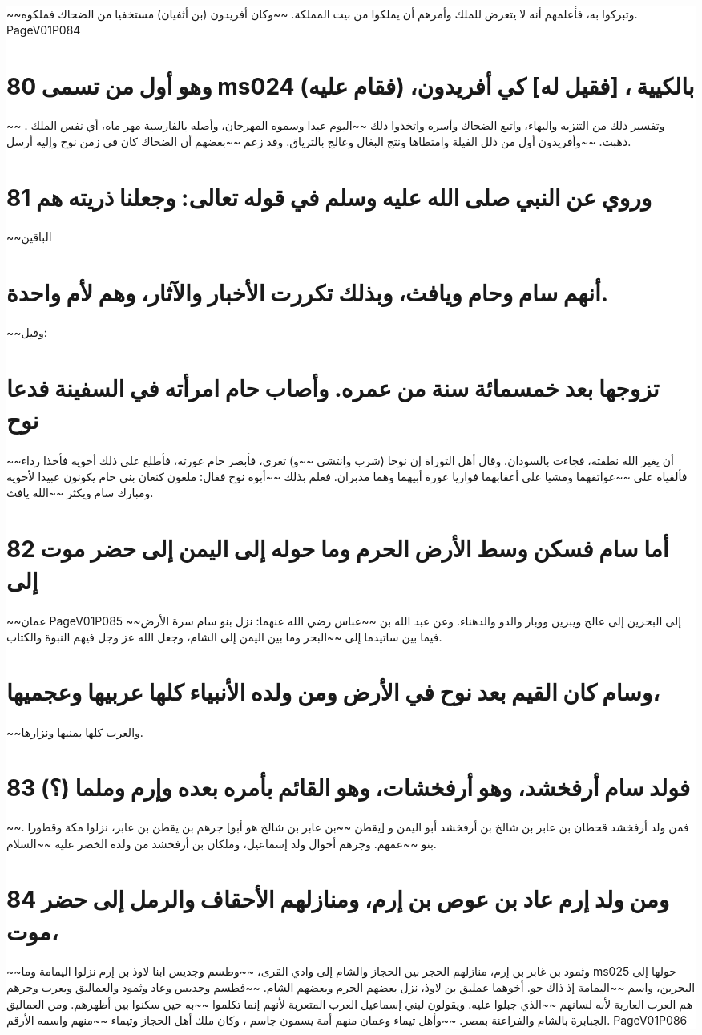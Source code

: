 ~~وتبركوا به، فأعلمهم أنه لا يتعرض للملك وأمرهم أن يملكوا من بيت المملكة.
~~وكان أفريدون (بن أثفيان) مستخفيا من الضحاك فملكوه.
PageV01P084
# 80 وهو أول من تسمى ms024 بالكيية ، [فقيل له] كي أفريدون، (فقام عليه)
~~ . وتفسير ذلك من التنزيه والبهاء، واتبع الضحاك وأسره واتخذوا ذلك
~~اليوم عيدا وسموه المهرجان، وأصله بالفارسية مهر ماه، أي نفس الملك ذهبت.
~~وأفريدون أول من ذلل الفيلة وامتطاها ونتج البغال وعالج بالترياق. وقد زعم
~~بعضهم أن الضحاك كان في زمن نوح وإليه أرسل.
# 81 وروي عن النبي صلى الله عليه وسلم في قوله تعالى: وجعلنا ذريته هم
~~الباقين
# أنهم سام وحام ويافث، وبذلك تكررت الأخبار والآثار، وهم لأم واحدة.
~~وقيل:
# تزوجها بعد خمسمائة سنة من عمره. وأصاب حام امرأته في السفينة فدعا نوح
~~أن يغير الله نطفته، فجاءت بالسودان. وقال أهل التوراة إن نوحا (شرب وانتشى
~~و) تعرى، فأبصر حام عورته، فأطلع على ذلك أخويه فأخذا رداء فألقياه على
~~عواتقهما ومشيا على أعقابهما فواريا عورة أبيهما وهما مدبران. فعلم بذلك
~~أبوه نوح فقال: ملعون كنعان بني حام يكونون عبيدا لأخويه ومبارك سام ويكثر
~~الله يافث.
# 82 أما سام فسكن وسط الأرض الحرم وما حوله إلى اليمن إلى حضر موت إلى
~~عمان
PageV01P085
~~إلى البحرين إلى عالج ويبرين ووبار والدو والدهناء. وعن عبد الله بن
~~عباس رضي الله عنهما: نزل بنو سام سرة الأرض فيما بين ساتيدما إلى
~~البحر وما بين اليمن إلى الشام، وجعل الله عز وجل فيهم النبوة والكتاب.
# وسام كان القيم بعد نوح في الأرض ومن ولده الأنبياء كلها عربيها وعجميها،
~~والعرب كلها يمنيها ونزارها.
# 83 فولد سام أرفخشد، وهو أرفخشات، وهو القائم بأمره بعده وإرم وملما (؟)
~~. فمن ولد أرفخشد قحطان بن عابر بن شالخ بن أرفخشد أبو اليمن و [يقطن
~~بن عابر بن شالخ هو أبو] جرهم بن يقطن بن عابر، نزلوا مكة وقطورا بنو
~~عمهم. وجرهم أخوال ولد إسماعيل، وملكان بن أرفخشد من ولده الخضر عليه
~~السلام.
# 84 ومن ولد إرم عاد بن عوص بن إرم، ومنازلهم الأحقاف والرمل إلى حضر موت،
~~وثمود بن غابر بن إرم، منازلهم الحجر بين الحجاز والشام إلى وادي القرى،
~~وطسم وجديس ابنا لاوذ بن إرم نزلوا اليمامة وما ms025 حولها إلى البحرين، واسم
~~اليمامة إذ ذاك جو. أخوهما عمليق بن لاوذ، نزل بعضهم الحرم وبعضهم الشام.
~~فطسم وجديس وعاد وثمود والعماليق ويعرب وجرهم هم العرب العاربة لأنه لسانهم
~~الذي جبلوا عليه. ويقولون لبني إسماعيل العرب المتعربة لأنهم إنما تكلموا
~~به حين سكنوا بين أظهرهم. ومن العماليق الجبابرة بالشام والفراعنة بمصر.
~~وأهل تيماء وعمان منهم أمة يسمون جاسم ، وكان ملك أهل الحجاز وتيماء
~~منهم واسمه الأرقم.
PageV01P086